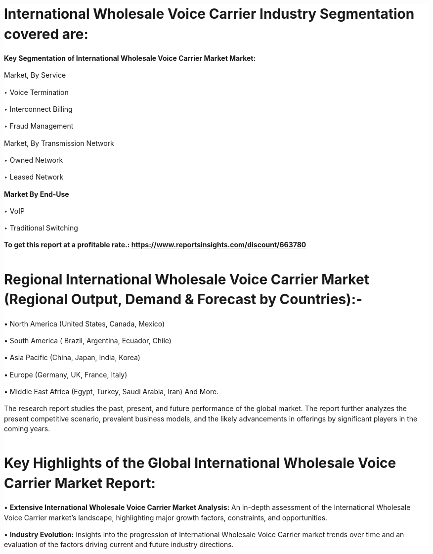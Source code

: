 # <strong>International Wholesale Voice Carrier Industry Segmentation covered are:</strong>

<strong>Key Segmentation of International Wholesale Voice Carrier Market Market:</strong> 


Market, By Service

‣ Voice Termination

‣ Interconnect Billing

‣ Fraud Management


Market, By Transmission Network

‣ Owned Network

‣ Leased Network

<Strong>Market By End-Use</Strong>

‣ VoIP

‣ Traditional Switching

<strong>To get this report at a profitable rate.: <a href=https://www.reportsinsights.com/discount/663780>https://www.reportsinsights.com/discount/663780</a></strong></font>

# <strong>Regional International Wholesale Voice Carrier Market (Regional Output, Demand &amp; Forecast by Countries):-</strong>

• North America (United States, Canada, Mexico)

• South America ( Brazil, Argentina, Ecuador, Chile)

• Asia Pacific (China, Japan, India, Korea)

• Europe (Germany, UK, France, Italy)

• Middle East Africa (Egypt, Turkey, Saudi Arabia, Iran) And More.

The research report studies the past, present, and future performance of the global market. The report further analyzes the present competitive scenario, prevalent business models, and the likely advancements in offerings by significant players in the coming years.

# <strong>Key Highlights of the Global International Wholesale Voice Carrier Market Report:</strong>

• <strong>Extensive International Wholesale Voice Carrier Market Analysis:</strong> An in-depth assessment of the International Wholesale Voice Carrier market’s landscape, highlighting major growth factors, constraints, and opportunities.

• <strong>Industry Evolution:</strong> Insights into the progression of International Wholesale Voice Carrier market trends over time and an evaluation of the factors driving current and future industry directions.
